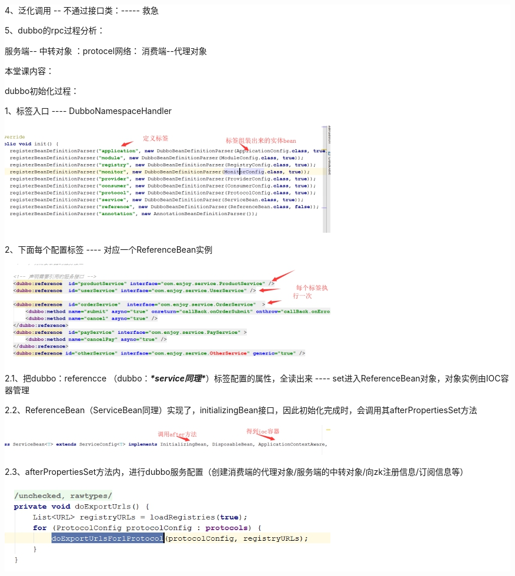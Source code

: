 4、泛化调用 -- 不通过接口类：----- 救急

5、dubbo的rpc过程分析：

 

服务端-- 中转对象 ：protocel网络： 消费端--代理对象

 

本堂课内容：

dubbo初始化过程：

1、标签入口 ---- DubboNamespaceHandler

 

![img](image/12.dubbo/wpsLeqxm3.jpg) 

2、下面每个配置标签 ---- 对应一个ReferenceBean实例

![img](image/12.dubbo/wps3crAXS.jpg) 

2.1、把dubbo：referencce （dubbo：***\*service同理\****）标签配置的属性，全读出来 ---- set进入ReferenceBean对象，对象实例由IOC容器管理

2.2、ReferenceBean（ServiceBean同理）实现了，initializingBean接口，因此初始化完成时，会调用其afterPropertiesSet方法

![img](image/12.dubbo/wps1qjFyI.jpg) 

2.3、afterPropertiesSet方法内，进行dubbo服务配置（创建消费端的代理对象/服务端的中转对象/向zk注册信息/订阅信息等）

![img](image/12.dubbo/wpsBOFL9x.jpg) 
